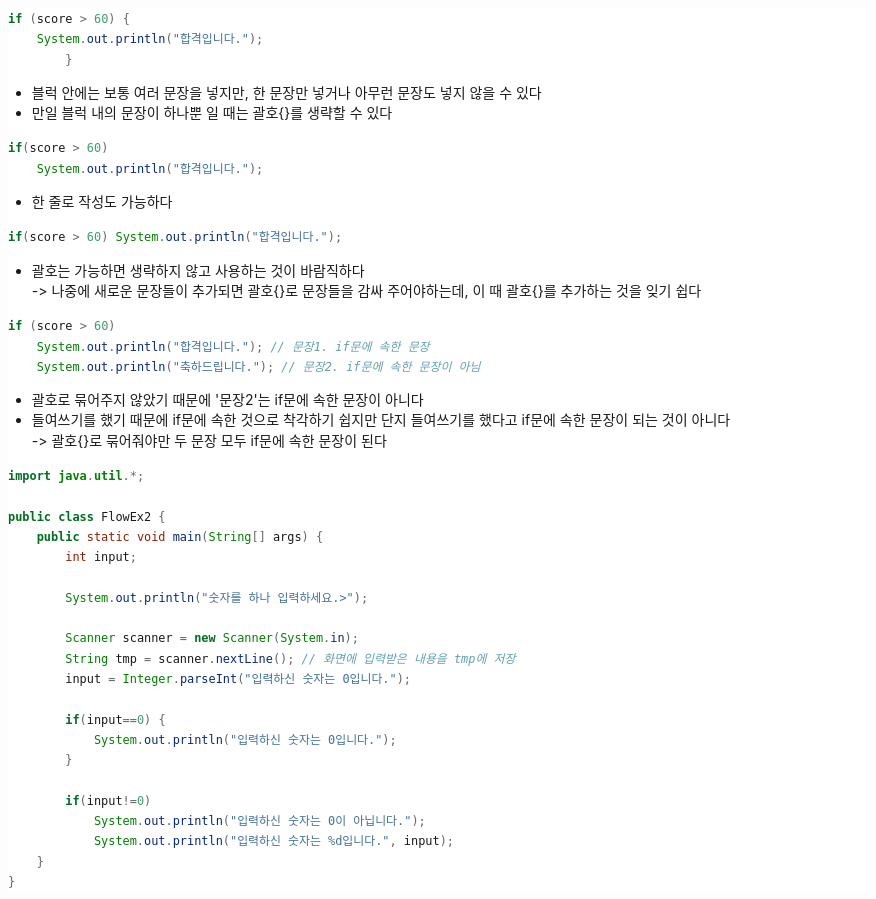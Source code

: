 ```java
if (score > 60) {
    System.out.println("합격입니다.");
        }
```

- 블럭 안에는 보통 여러 문장을 넣지만, 한 문장만 넣거나 아무런 문장도 넣지 않을 수 있다
- 만일 블럭 내의 문장이 하나뿐 일 때는 괄호{}를 생략할 수 있다

```java
if(score > 60)
    System.out.println("합격입니다.");
```

- 한 줄로 작성도 가능하다

```java
if(score > 60) System.out.println("합격입니다.");
```

- 괄호는 가능하면 생략하지 않고 사용하는 것이 바람직하다 <br>
  -> 나중에 새로운 문장들이 추가되면 괄호{}로 문장들을 감싸 주어야하는데, 이 때 괄호{}를 추가하는 것을 잊기 쉽다

```java
if (score > 60)
    System.out.println("합격입니다."); // 문장1. if문에 속한 문장
    System.out.println("축하드립니다."); // 문장2. if문에 속한 문장이 아님
```

- 괄호로 묶어주지 않았기 때문에 '문장2'는 if문에 속한 문장이 아니다
- 들여쓰기를 했기 때문에 if문에 속한 것으로 착각하기 쉽지만 단지 들여쓰기를 했다고 if문에 속한 문장이 되는 것이 아니다 <br>
  -> 괄호{}로 묶어줘야만 두 문장 모두 if문에 속한 문장이 된다

```java
import java.util.*;

public class FlowEx2 {
    public static void main(String[] args) {
        int input;

        System.out.println("숫자를 하나 입력하세요.>");

        Scanner scanner = new Scanner(System.in);
        String tmp = scanner.nextLine(); // 화면에 입력받은 내용을 tmp에 저장
        input = Integer.parseInt("입력하신 숫자는 0입니다.");

        if(input==0) {
            System.out.println("입력하신 숫자는 0입니다.");
        }

        if(input!=0)
            System.out.println("입력하신 숫자는 0이 아닙니다.");
            System.out.println("입력하신 숫자는 %d입니다.", input);
    }
}
```
